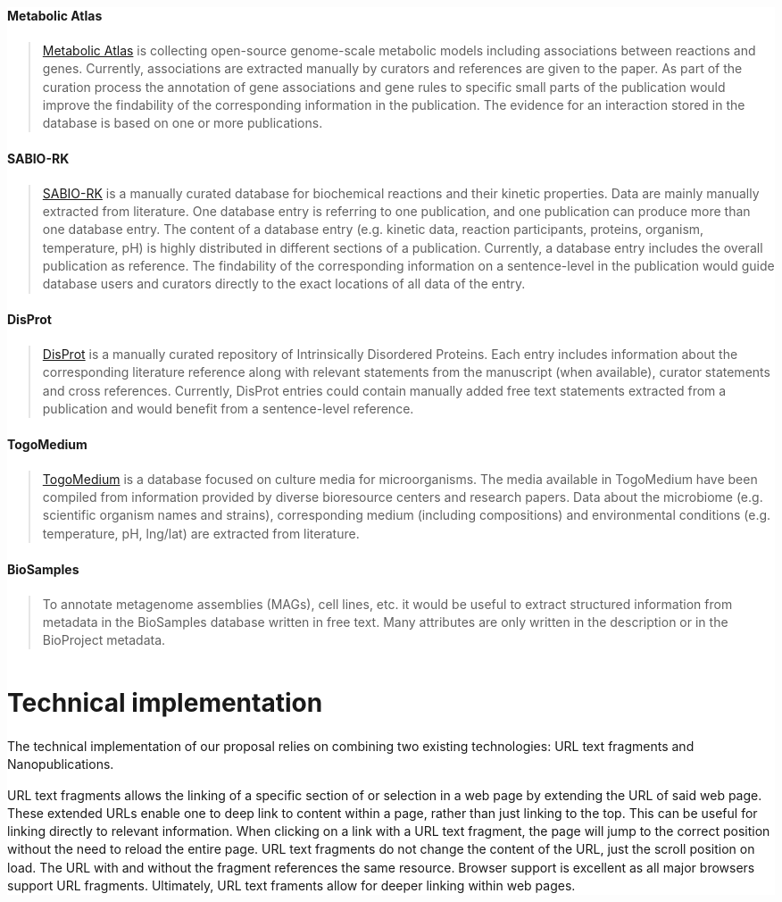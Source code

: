 #### Metabolic Atlas

> [Metabolic Atlas](https://metabolicatlas.org/) is collecting open-source genome-scale metabolic models including associations between reactions and genes. Currently, associations are extracted manually by curators and references are given to the paper. As part of the curation process the annotation of gene associations and gene rules to specific small parts of the publication would improve the findability of the corresponding information in the publication. The evidence for an interaction stored in the database is based on one or more publications.

#### SABIO-RK

> [SABIO-RK](https://sabiork.h-its.org/) is a manually curated database for biochemical reactions and their kinetic properties. Data are mainly manually extracted from literature. One database entry is referring to one publication, and one publication can produce more than one database entry. The content of a database entry (e.g. kinetic data, reaction participants, proteins, organism, temperature, pH) is highly distributed in different sections of a publication. Currently, a database entry includes the overall publication as reference. The findability of the corresponding information on a sentence-level in the publication would guide database users and curators directly to the exact locations of all data of the entry.  

#### DisProt

> [DisProt](https://disprot.org/) is a manually curated repository of Intrinsically Disordered Proteins. Each entry includes information about the corresponding literature reference along with relevant statements from the manuscript (when available), curator statements and cross references.
Currently, DisProt entries could contain manually added free text statements extracted from a publication and would benefit from a sentence-level reference.

#### TogoMedium

> [TogoMedium](http://togomedium.org/) is a database focused on culture media for microorganisms. The media available in TogoMedium have been compiled from information provided by diverse bioresource centers and research papers. Data about the microbiome (e.g. scientific organism names and strains), corresponding medium (including compositions) and environmental conditions (e.g. temperature, pH, lng/lat) are extracted from literature. 

####  BioSamples

> To annotate metagenome assemblies (MAGs), cell lines, etc. it would be useful to extract structured information from metadata in the BioSamples database written in free text. Many attributes are only written in the description or in the BioProject metadata. 

# Technical implementation

The technical implementation of our proposal relies on combining two existing technologies: URL text fragments and Nanopublications.

URL text fragments allows the linking of a specific section of or selection in a web page by extending the URL of said web page. These extended URLs enable one to deep link to content within a page, rather than just linking to the top. This can be useful for linking directly to relevant information. When clicking on a link with a URL text fragment, the page will jump to the correct position without the need to reload the entire page. URL text fragments do not change the content of the URL, just the scroll position on load. The URL with and without the fragment references the same resource. Browser support is excellent as all major browsers support URL fragments. Ultimately, URL text framents allow for deeper linking within web pages.
